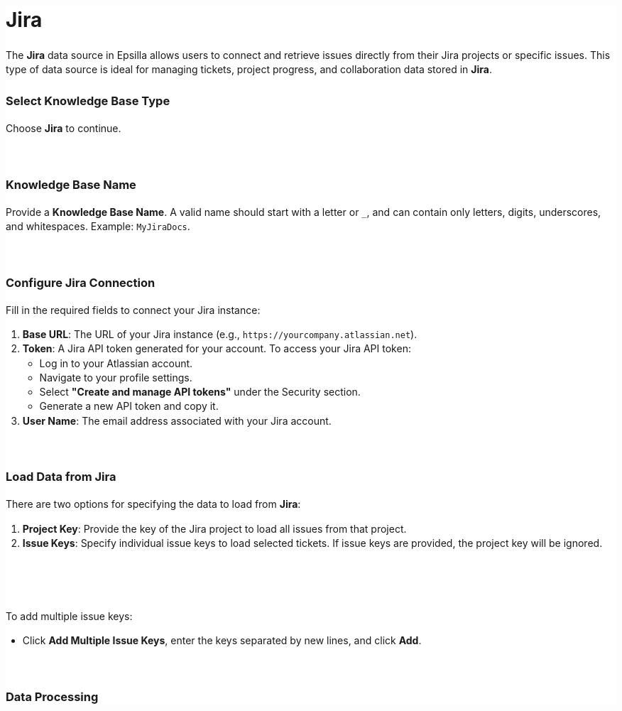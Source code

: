 # Jira

The **Jira** data source in Epsilla allows users to connect and retrieve issues directly from their Jira projects or specific issues. This type of data source is ideal for managing tickets, project progress, and collaboration data stored in **Jira**.

### Select Knowledge Base Type

Choose **Jira** to continue.

<figure><img src="../.gitbook/assets/Screenshot 2024-12-24 at 12.05.19 PM.png" alt="" width="325"><figcaption></figcaption></figure>

### Knowledge Base Name

Provide a **Knowledge Base Name**. A valid name should start with a letter or `_`, and can contain only letters, digits, underscores, and whitespaces. Example: `MyJiraDocs`.

<figure><img src="../.gitbook/assets/Screenshot 2024-12-24 at 12.05.49 PM.png" alt="" width="563"><figcaption></figcaption></figure>

### Configure Jira Connection

Fill in the required fields to connect your Jira instance:

1. **Base URL**: The URL of your Jira instance (e.g., `https://yourcompany.atlassian.net`).
2. **Token**: A Jira API token generated for your account. To access your Jira API token:
   * Log in to your Atlassian account.
   * Navigate to your profile settings.
   * Select **"Create and manage API tokens"** under the Security section.
   * Generate a new API token and copy it.
3. **User Name**: The email address associated with your Jira account.

<figure><img src="../.gitbook/assets/Screenshot 2024-12-24 at 12.07.03 PM.png" alt="" width="563"><figcaption></figcaption></figure>

### Load Data from Jira

There are two options for specifying the data to load from **Jira**:

1. **Project Key**: Provide the key of the Jira project to load all issues from that project.
2. **Issue Keys**: Specify individual issue keys to load selected tickets. If issue keys are provided, the project key will be ignored.

<figure><img src="../.gitbook/assets/Screenshot 2024-12-24 at 12.07.36 PM.png" alt="" width="563"><figcaption></figcaption></figure>

<figure><img src="../.gitbook/assets/Screenshot 2024-12-24 at 12.07.55 PM.png" alt="" width="563"><figcaption></figcaption></figure>

To add multiple issue keys:

* Click **Add Multiple Issue Keys**, enter the keys separated by new lines, and click **Add**.

<figure><img src="../.gitbook/assets/Screenshot 2024-12-24 at 12.08.20 PM.png" alt="" width="375"><figcaption></figcaption></figure>

### Data Processing
